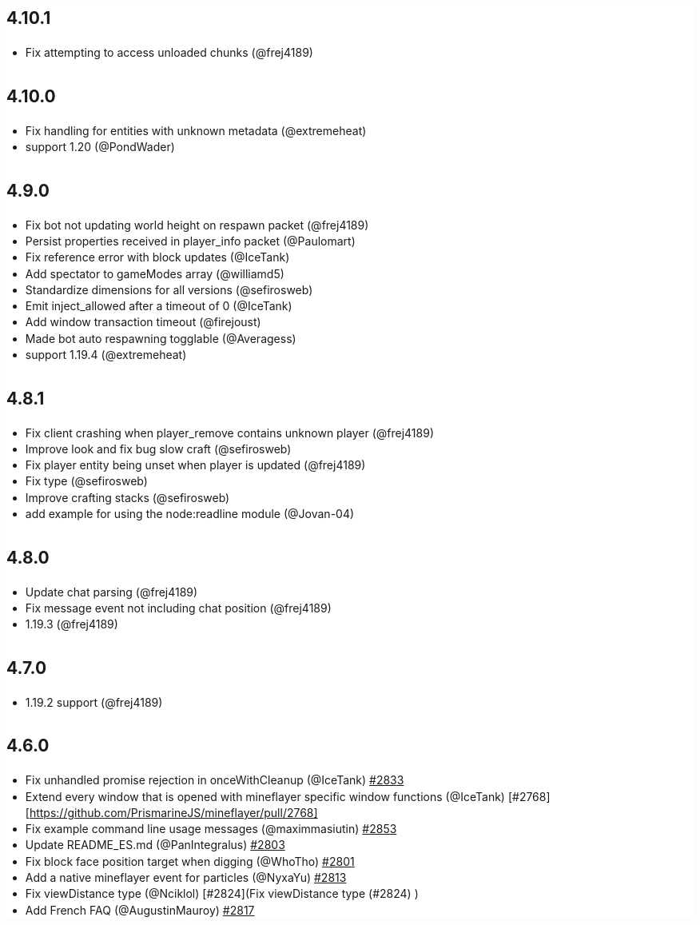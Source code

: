 ## 4.10.1

* Fix attempting to access unloaded chunks (@frej4189)

## 4.10.0

* Fix handling for entities with unknown metadata (@extremeheat)
* support 1.20 (@PondWader)

## 4.9.0

* Fix bot not updating world height on respawn packet (@frej4189)
* Persist properties received in player_info packet (@Paulomart)
* Fix reference error with block updates (@IceTank)
* Add spectator to gameModes array (@williamd5)
* Standardize dimensions for all versions (@sefirosweb)
* Emit inject_allowed after a timeout of 0 (@IceTank)
* Add window transaction timeout (@firejoust)
* Made bot auto respawning togglable (@Averagess)
* support 1.19.4 (@extremeheat)

## 4.8.1

* Fix client crashing when player_remove contains unknown player (@frej4189)
* Improve look and fix bug slow craft (@sefirosweb)
* Fix player entity being unset when player is updated (@frej4189)
* Fix type (@sefirosweb)
* Improve crafting stacks (@sefirosweb)
* add example for using the node:readline module (@Jovan-04)

## 4.8.0

* Update chat parsing (@frej4189)
* Fix message event not including chat position (@frej4189)
* 1.19.3  (@frej4189)

## 4.7.0

* 1.19.2 support (@frej4189)

## 4.6.0

* Fix unhandled promise rejection in onceWithCleanup (@IceTank) [#2833](https://github.com/PrismarineJS/mineflayer/pull/2833)
* Extend every window that is opened with mineflayer specific window functions (@IceTank) [#2768][https://github.com/PrismarineJS/mineflayer/pull/2768]
* Fix example command line usage messages (@maximmasiutin) [#2853](https://github.com/PrismarineJS/mineflayer/pull/2853)
* Update README_ES.md (@PanIntegralus) [#2803](https://github.com/PrismarineJS/mineflayer/pull/2803)
* Fix block face position target when digging (@WhoTho) [#2801](https://github.com/PrismarineJS/mineflayer/pull/2801)
* Add a native mineflayer event for particles (@NyxaYu) [#2813](https://github.com/PrismarineJS/mineflayer/pull/2813)
* Fix viewDistance type (@Nciklol) [#2824](Fix viewDistance type (#2824) ) 
* Add French FAQ (@AugustinMauroy) [#2817](https://github.com/PrismarineJS/mineflayer/pull/2817)
